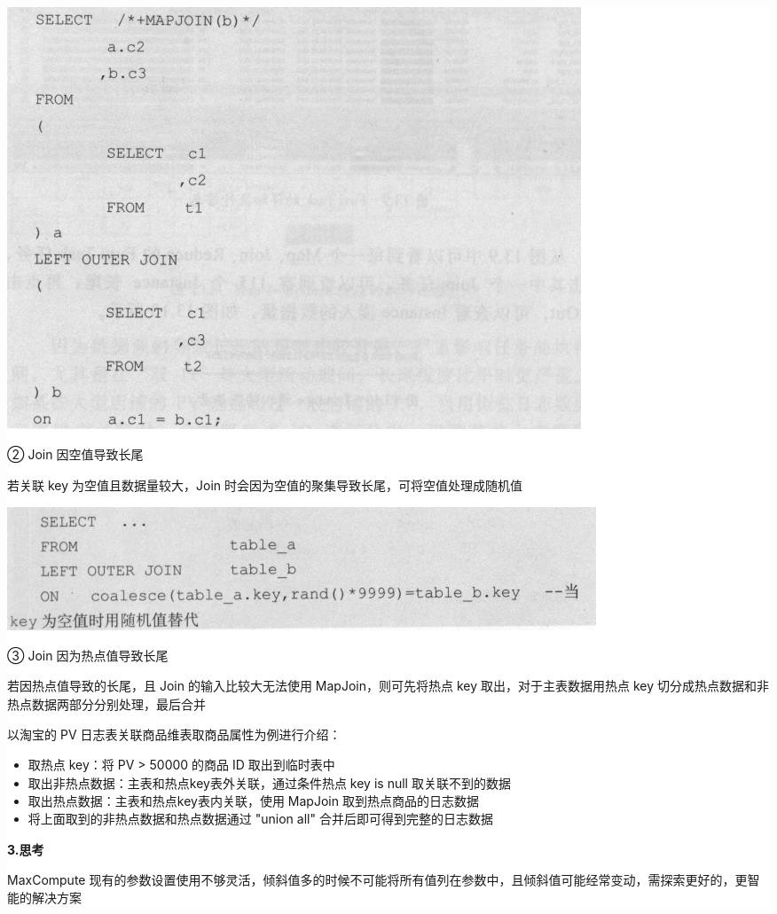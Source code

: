 ![1674529947156](大数据之路-阿里巴巴大数据实践.assets/1674529947156.png)

② Join 因空值导致长尾

若关联 key 为空值且数据量较大，Join 时会因为空值的聚集导致长尾，可将空值处理成随机值

![1674530087970](大数据之路-阿里巴巴大数据实践.assets/1674530087970.png)

③ Join 因为热点值导致长尾

若因热点值导致的长尾，且 Join 的输入比较大无法使用 MapJoin，则可先将热点 key 取出，对于主表数据用热点 key 切分成热点数据和非热点数据两部分分别处理，最后合并

以淘宝的 PV 日志表关联商品维表取商品属性为例进行介绍：

- 取热点 key：将 PV > 50000 的商品 ID 取出到临时表中
- 取出非热点数据：主表和热点key表外关联，通过条件热点 key is null 取关联不到的数据
- 取出热点数据：主表和热点key表内关联，使用 MapJoin 取到热点商品的日志数据
- 将上面取到的非热点数据和热点数据通过 "union all" 合并后即可得到完整的日志数据

**3.思考**

MaxCompute 现有的参数设置使用不够灵活，倾斜值多的时候不可能将所有值列在参数中，且倾斜值可能经常变动，需探索更好的，更智能的解决方案

